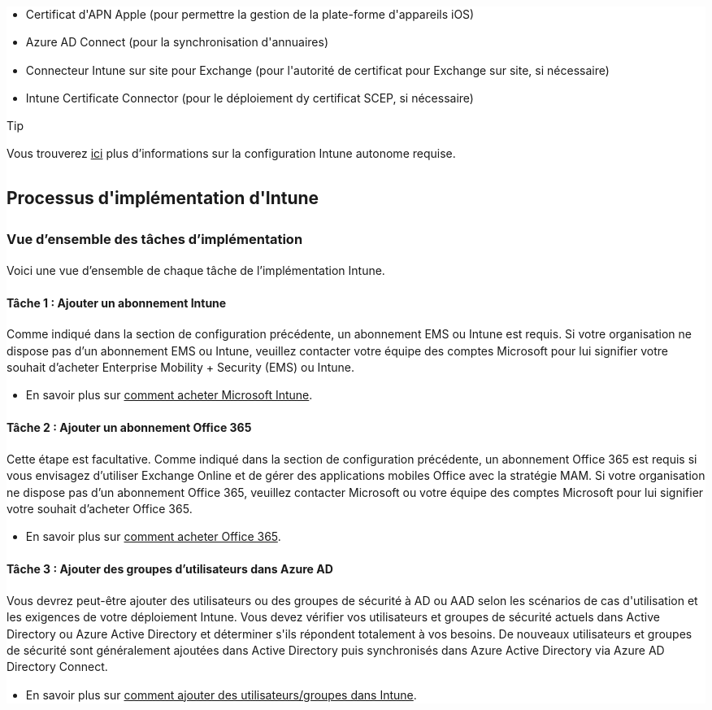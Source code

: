-   Certificat d'APN Apple (pour permettre la gestion de la plate-forme d'appareils iOS)

-   Azure AD Connect (pour la synchronisation d'annuaires)

-   Connecteur Intune sur site pour Exchange (pour l'autorité de certificat pour Exchange sur site, si nécessaire)

-   Intune Certificate Connector (pour le déploiement dy certificat SCEP, si nécessaire)

>[!TIP]
> Vous trouverez [ici](https://docs.microsoft.com/intune/get-started/what-to-know-before-you-start-microsoft-intune) plus d’informations sur la configuration Intune autonome requise.

## <a name="intune-implementation-process"></a>Processus d'implémentation d'Intune

### <a name="overview-of-implementation-tasks"></a>Vue d’ensemble des tâches d’implémentation

Voici une vue d’ensemble de chaque tâche de l’implémentation Intune.

#### <a name="task-1-add-intune-subscription"></a>Tâche 1 : Ajouter un abonnement Intune

Comme indiqué dans la section de configuration précédente, un abonnement EMS ou Intune est requis. Si votre organisation ne dispose pas d’un abonnement EMS ou Intune, veuillez contacter votre équipe des comptes Microsoft pour lui signifier votre souhait d’acheter Enterprise Mobility + Security (EMS) ou Intune.

-   En savoir plus sur [comment acheter Microsoft Intune](https://www.microsoft.com/en-us/cloud-platform/microsoft-intune-pricing).

#### <a name="task-2-add-office-365-subscription"></a>Tâche 2 : Ajouter un abonnement Office 365

Cette étape est facultative. Comme indiqué dans la section de configuration précédente, un abonnement Office 365 est requis si vous envisagez d’utiliser Exchange Online et de gérer des applications mobiles Office avec la stratégie MAM. Si votre organisation ne dispose pas d’un abonnement Office 365, veuillez contacter Microsoft ou votre équipe des comptes Microsoft pour lui signifier votre souhait d’acheter Office 365.

-   En savoir plus sur [comment acheter Office 365](https://products.office.com/business/compare-office-365-for-business-plans).

#### <a name="task-3-add-users-groups-in-azure-ad"></a>Tâche 3 : Ajouter des groupes d’utilisateurs dans Azure AD

Vous devrez peut-être ajouter des utilisateurs ou des groupes de sécurité à AD ou AAD selon les scénarios de cas d'utilisation et les exigences de votre déploiement Intune. Vous devez vérifier vos utilisateurs et groupes de sécurité actuels dans Active Directory ou Azure Active Directory et déterminer s'ils répondent totalement à vos besoins. De nouveaux utilisateurs et groupes de sécurité sont généralement ajoutées dans Active Directory puis synchronisés dans Azure Active Directory via Azure AD Directory Connect.

-   En savoir plus sur [comment ajouter des utilisateurs/groupes dans Intune](https://docs.microsoft.com/intune/get-started/start-with-a-paid-subscription-to-microsoft-intune-step-3).
